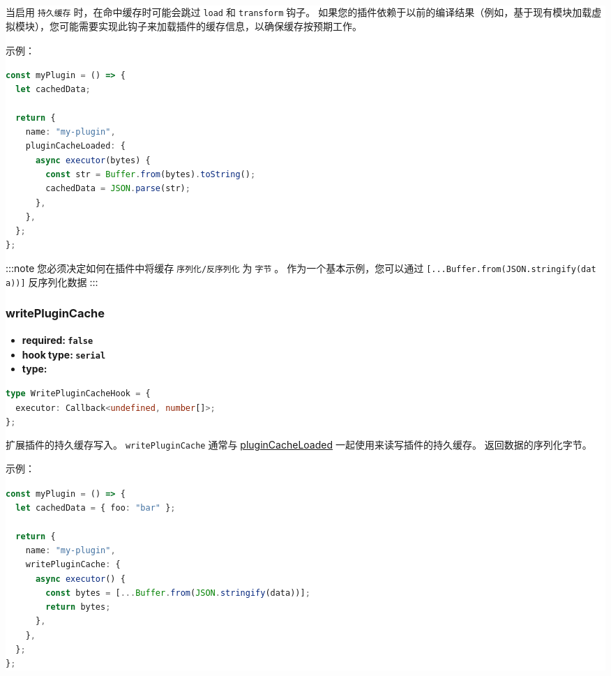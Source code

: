 当启用 `持久缓存` 时，在命中缓存时可能会跳过 `load` 和 `transform` 钩子。 如果您的插件依赖于以前的编译结果（例如，基于现有模块加载虚拟模块），您可能需要实现此钩子来加载插件的缓存信息，以确保缓存按预期工作。

示例：

```ts
const myPlugin = () => {
  let cachedData;

  return {
    name: "my-plugin",
    pluginCacheLoaded: {
      async executor(bytes) {
        const str = Buffer.from(bytes).toString();
        cachedData = JSON.parse(str);
      },
    },
  };
};
```

:::note
您必须决定如何在插件中将缓存 `序列化/反序列化` 为 `字节` 。 作为一个基本示例，您可以通过 `[...Buffer.from(JSON.stringify(data))]` 反序列化数据
:::

### writePluginCache

- **required: `false`**
- **hook type: `serial`**
- **type:**

```ts
type WritePluginCacheHook = {
  executor: Callback<undefined, number[]>;
};
```

扩展插件的持久缓存写入。 `writePluginCache` 通常与 [pluginCacheLoaded](#plugincacheloaded) 一起使用来读写插件的持久缓存。 返回数据的序列化字节。

示例：

```ts
const myPlugin = () => {
  let cachedData = { foo: "bar" };

  return {
    name: "my-plugin",
    writePluginCache: {
      async executor() {
        const bytes = [...Buffer.from(JSON.stringify(data))];
        return bytes;
      },
    },
  };
};
```
